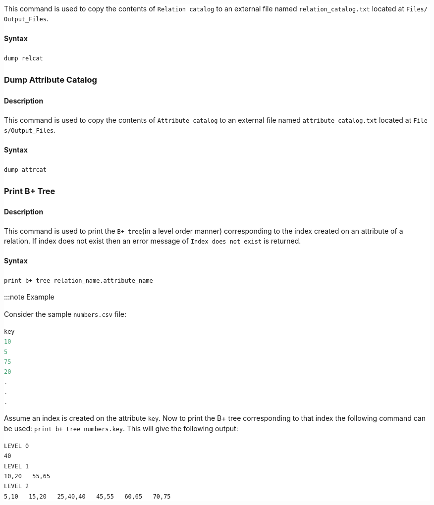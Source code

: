This command is used to copy the contents of `Relation catalog` to an external file named `relation_catalog.txt` located at `Files/Output_Files`.

#### Syntax

```bash
dump relcat
```

### Dump Attribute Catalog

#### Description

This command is used to copy the contents of `Attribute catalog` to an external file named `attribute_catalog.txt` located at `Files/Output_Files`.

#### Syntax

```bash
dump attrcat
```

### Print B+ Tree

#### Description

This command is used to print the `B+ tree`(in a level order manner) corresponding to the index created on an attribute of a relation. If index does not exist then an error message of `Index does not exist` is returned.

#### Syntax

```bash
print b+ tree relation_name.attribute_name
```

:::note Example

Consider the sample `numbers.csv` file:

```c title="/Files/numbers.csv"
key
10
5
75
20
.
.
.
```

Assume an index is created on the attribute `key`. Now to print the B+ tree corresponding to that index the following command can be used:
`print b+ tree numbers.key`. This will give the following output:

```
LEVEL 0
40
LEVEL 1
10,20   55,65
LEVEL 2
5,10   15,20   25,40,40   45,55   60,65   70,75
```
